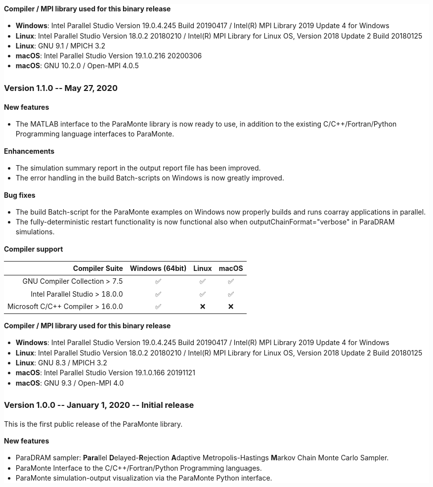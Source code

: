 **Compiler / MPI library used for this binary release**  

+   **Windows**: Intel Parallel Studio Version 19.0.4.245 Build 20190417 / Intel(R) MPI Library 2019 Update 4 for Windows  
+   **Linux**: Intel Parallel Studio Version 18.0.2 20180210 / Intel(R) MPI Library for Linux OS, Version 2018 Update 2 Build 20180125  
+   **Linux**: GNU 9.1 / MPICH 3.2  
+   **macOS**: Intel Parallel Studio Version 19.1.0.216 20200306  
+   **macOS**: GNU 10.2.0 / Open-MPI 4.0.5  

### **Version 1.1.0** -- May 27, 2020  

**New features**  

+   The MATLAB interface to the ParaMonte library is now ready to use, in addition 
    to the existing C/C++/Fortran/Python Programming language interfaces to ParaMonte.  

**Enhancements**  

+   The simulation summary report in the output report file has been improved.
+   The error handling in the build Batch-scripts on Windows is now greatly improved.

**Bug fixes**  

+   The build Batch-script for the ParaMonte examples on Windows now properly builds and runs coarray applications in parallel.
+   The fully-deterministic restart functionality is now functional also when outputChainFormat="verbose" in ParaDRAM simulations.

**Compiler support**  

| Compiler Suite                    | Windows (64bit) | Linux | macOS |  
|----------------------------------:|:---------------:|:-----:|:-----:|  
| GNU Compiler Collection > 7.5     | ✅              | ✅    | ✅    |  
| Intel Parallel Studio > 18.0.0    | ✅              | ✅    | ✅    |  
| Microsoft C/C++ Compiler > 16.0.0 | ✅              | ❌    | ❌    |  

**Compiler / MPI library used for this binary release**  

+   **Windows**: Intel Parallel Studio Version 19.0.4.245 Build 20190417 / Intel(R) MPI Library 2019 Update 4 for Windows  
+   **Linux**: Intel Parallel Studio Version 18.0.2 20180210 / Intel(R) MPI Library for Linux OS, Version 2018 Update 2 Build 20180125  
+   **Linux**: GNU 8.3 / MPICH 3.2  
+   **macOS**: Intel Parallel Studio Version 19.1.0.166 20191121  
+   **macOS**: GNU 9.3 / Open-MPI 4.0  

### **Version 1.0.0** -- January 1, 2020 -- Initial release  

This is the first public release of the ParaMonte library.  

**New features**  

+   ParaDRAM sampler: **Para**llel **D**elayed-**R**ejection **A**daptive Metropolis-Hastings **M**arkov Chain Monte Carlo Sampler.  
+   ParaMonte Interface to the C/C++/Fortran/Python Programming languages.  
+   ParaMonte simulation-output visualization via the ParaMonte Python interface.  
